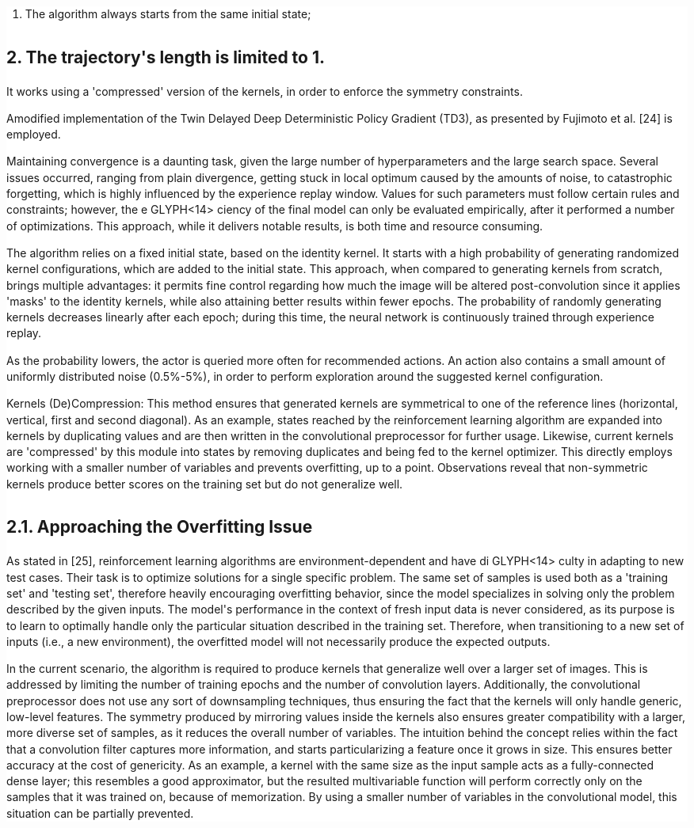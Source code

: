 1. The algorithm always starts from the same initial state;

## 2. The trajectory's length is limited to 1.

It works using a 'compressed' version of the kernels, in order to enforce the symmetry constraints.

Amodified implementation of the Twin Delayed Deep Deterministic Policy Gradient (TD3), as presented by Fujimoto et al. [24] is employed.

Maintaining convergence is a daunting task, given the large number of hyperparameters and the large search space. Several issues occurred, ranging from plain divergence, getting stuck in local optimum caused by the amounts of noise, to catastrophic forgetting, which is highly influenced by the experience replay window. Values for such parameters must follow certain rules and constraints; however, the e GLYPH&lt;14&gt; ciency of the final model can only be evaluated empirically, after it performed a number of optimizations. This approach, while it delivers notable results, is both time and resource consuming.

The algorithm relies on a fixed initial state, based on the identity kernel. It starts with a high probability of generating randomized kernel configurations, which are added to the initial state. This approach, when compared to generating kernels from scratch, brings multiple advantages: it permits fine control regarding how much the image will be altered post-convolution since it applies 'masks' to the identity kernels, while also attaining better results within fewer epochs. The probability of randomly generating kernels decreases linearly after each epoch; during this time, the neural network is continuously trained through experience replay.

As the probability lowers, the actor is queried more often for recommended actions. An action also contains a small amount of uniformly distributed noise (0.5%-5%), in order to perform exploration around the suggested kernel configuration.

Kernels (De)Compression: This method ensures that generated kernels are symmetrical to one of the reference lines (horizontal, vertical, first and second diagonal). As an example, states reached by the reinforcement learning algorithm are expanded into kernels by duplicating values and are then written in the convolutional preprocessor for further usage. Likewise, current kernels are 'compressed' by this module into states by removing duplicates and being fed to the kernel optimizer. This directly employs working with a smaller number of variables and prevents overfitting, up to a point. Observations reveal that non-symmetric kernels produce better scores on the training set but do not generalize well.

## 2.1. Approaching the Overfitting Issue

As stated in [25], reinforcement learning algorithms are environment-dependent and have di GLYPH&lt;14&gt; culty in adapting to new test cases. Their task is to optimize solutions for a single specific problem. The same set of samples is used both as a 'training set' and 'testing set', therefore heavily encouraging overfitting behavior, since the model specializes in solving only the problem described by the given inputs. The model's performance in the context of fresh input data is never considered, as its purpose is to learn to optimally handle only the particular situation described in the training set. Therefore, when transitioning to a new set of inputs (i.e., a new environment), the overfitted model will not necessarily produce the expected outputs.

In the current scenario, the algorithm is required to produce kernels that generalize well over a larger set of images. This is addressed by limiting the number of training epochs and the number of convolution layers. Additionally, the convolutional preprocessor does not use any sort of downsampling techniques, thus ensuring the fact that the kernels will only handle generic, low-level features. The symmetry produced by mirroring values inside the kernels also ensures greater compatibility with a larger, more diverse set of samples, as it reduces the overall number of variables. The intuition behind the concept relies within the fact that a convolution filter captures more information, and starts particularizing a feature once it grows in size. This ensures better accuracy at the cost of genericity. As an example, a kernel with the same size as the input sample acts as a fully-connected dense layer; this resembles a good approximator, but the resulted multivariable function will perform correctly only on the samples that it was trained on, because of memorization. By using a smaller number of variables in the convolutional model, this situation can be partially prevented.
